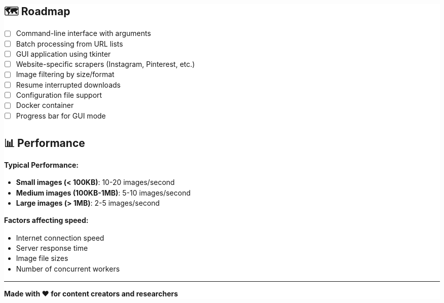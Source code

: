 ## 🗺️ Roadmap

- [ ] Command-line interface with arguments
- [ ] Batch processing from URL lists
- [ ] GUI application using tkinter
- [ ] Website-specific scrapers (Instagram, Pinterest, etc.)
- [ ] Image filtering by size/format
- [ ] Resume interrupted downloads
- [ ] Configuration file support
- [ ] Docker container
- [ ] Progress bar for GUI mode

## 📊 Performance

**Typical Performance:**
- **Small images (< 100KB)**: 10-20 images/second
- **Medium images (100KB-1MB)**: 5-10 images/second  
- **Large images (> 1MB)**: 2-5 images/second

**Factors affecting speed:**
- Internet connection speed
- Server response time
- Image file sizes
- Number of concurrent workers

---

**Made with ❤️ for content creators and researchers**
